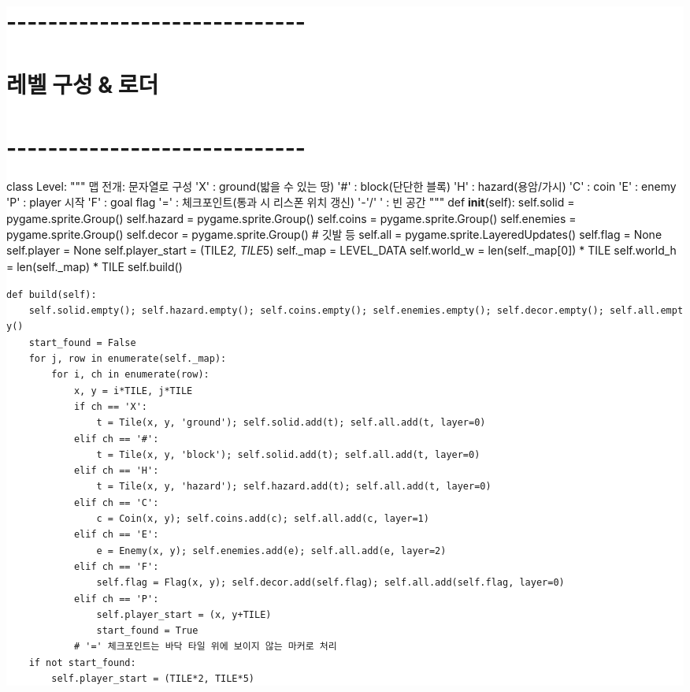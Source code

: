 

# -----------------------------
# 레벨 구성 & 로더
# -----------------------------
class Level:
    """
    맵 전개: 문자열로 구성
      'X' : ground(밟을 수 있는 땅)
      '#' : block(단단한 블록)
      'H' : hazard(용암/가시)
      'C' : coin
      'E' : enemy
      'P' : player 시작
      'F' : goal flag
      '=' : 체크포인트(통과 시 리스폰 위치 갱신)
      '-'/' ' : 빈 공간
    """
    def __init__(self):
        self.solid = pygame.sprite.Group()
        self.hazard = pygame.sprite.Group()
        self.coins = pygame.sprite.Group()
        self.enemies = pygame.sprite.Group()
        self.decor = pygame.sprite.Group()  # 깃발 등
        self.all = pygame.sprite.LayeredUpdates()
        self.flag = None
        self.player = None
        self.player_start = (TILE*2, TILE*5)
        self._map = LEVEL_DATA
        self.world_w = len(self._map[0]) * TILE
        self.world_h = len(self._map) * TILE
        self.build()

    def build(self):
        self.solid.empty(); self.hazard.empty(); self.coins.empty(); self.enemies.empty(); self.decor.empty(); self.all.empty()
        start_found = False
        for j, row in enumerate(self._map):
            for i, ch in enumerate(row):
                x, y = i*TILE, j*TILE
                if ch == 'X':
                    t = Tile(x, y, 'ground'); self.solid.add(t); self.all.add(t, layer=0)
                elif ch == '#':
                    t = Tile(x, y, 'block'); self.solid.add(t); self.all.add(t, layer=0)
                elif ch == 'H':
                    t = Tile(x, y, 'hazard'); self.hazard.add(t); self.all.add(t, layer=0)
                elif ch == 'C':
                    c = Coin(x, y); self.coins.add(c); self.all.add(c, layer=1)
                elif ch == 'E':
                    e = Enemy(x, y); self.enemies.add(e); self.all.add(e, layer=2)
                elif ch == 'F':
                    self.flag = Flag(x, y); self.decor.add(self.flag); self.all.add(self.flag, layer=0)
                elif ch == 'P':
                    self.player_start = (x, y+TILE)
                    start_found = True
                # '=' 체크포인트는 바닥 타일 위에 보이지 않는 마커로 처리
        if not start_found:
            self.player_start = (TILE*2, TILE*5)